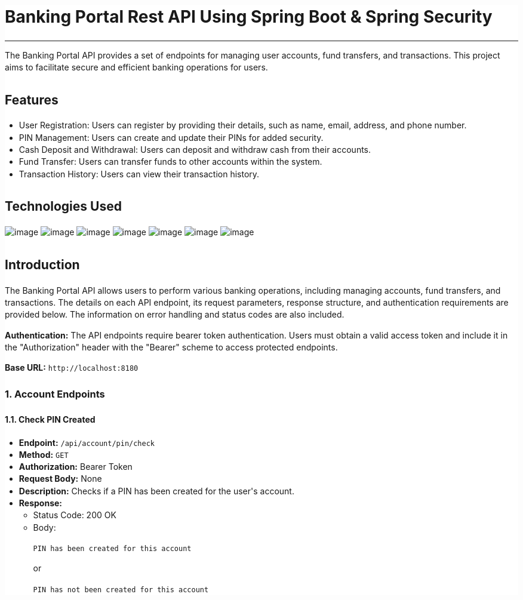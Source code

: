 # Banking Portal Rest API Using Spring Boot & Spring Security

***

The Banking Portal API provides a set of endpoints for managing user accounts, fund transfers, and transactions. This project aims to facilitate secure and efficient banking operations for users.

## Features

- User Registration: Users can register by providing their details, such as name, email, address, and phone number.
- PIN Management: Users can create and update their PINs for added security.
- Cash Deposit and Withdrawal: Users can deposit and withdraw cash from their accounts.
- Fund Transfer: Users can transfer funds to other accounts within the system.
- Transaction History: Users can view their transaction history.

## Technologies Used

![image](https://github.com/abhi9720/BankingPortal-API/assets/68281476/31896d20-16d9-4fe1-a534-0490841de4b9)
![image](https://github.com/abhi9720/BankingPortal-API/assets/68281476/c09bc4ac-c0ca-4f7c-9c6e-8eb9818eb35b)
![image](https://github.com/abhi9720/BankingPortal-API/assets/68281476/78c75fff-e8a8-49c6-9897-34b08b2c9308)
![image](https://github.com/abhi9720/BankingPortal-API/assets/68281476/3647613e-1d6e-4bc4-98b6-2da5648659f9)
![image](https://github.com/abhi9720/BankingPortal-API/assets/68281476/8a5c0b00-776b-444e-bc24-36fc6bfe4c41)
![image](https://github.com/abhi9720/BankingPortal-API/assets/68281476/b56a7167-6a3a-49a0-8b8a-8a4e3e71a383)
![image](https://github.com/abhi9720/BankingPortal-API/assets/68281476/b5c86e65-cbe8-400a-afeb-895846601da7)

## Introduction
The Banking Portal API allows users to perform various banking operations, including managing accounts, fund transfers, and transactions. The details on each API endpoint, its request parameters, response structure, and authentication requirements are provided below. The information on error handling and status codes are also included.

**Authentication:**
The API endpoints require bearer token authentication. Users must obtain a valid access token and include it in the "Authorization" header with the "Bearer" scheme to access protected endpoints.

**Base URL:**
`http://localhost:8180`

### 1. Account Endpoints

#### 1.1. Check PIN Created
- **Endpoint:** `/api/account/pin/check`
- **Method:** `GET`
- **Authorization:** Bearer Token
- **Request Body:** None
- **Description:** Checks if a PIN has been created for the user's account.
- **Response:**
    - Status Code: 200 OK
    - Body:
      ```
      PIN has been created for this account
      ```
      or
      ```
      PIN has not been created for this account
      ```
